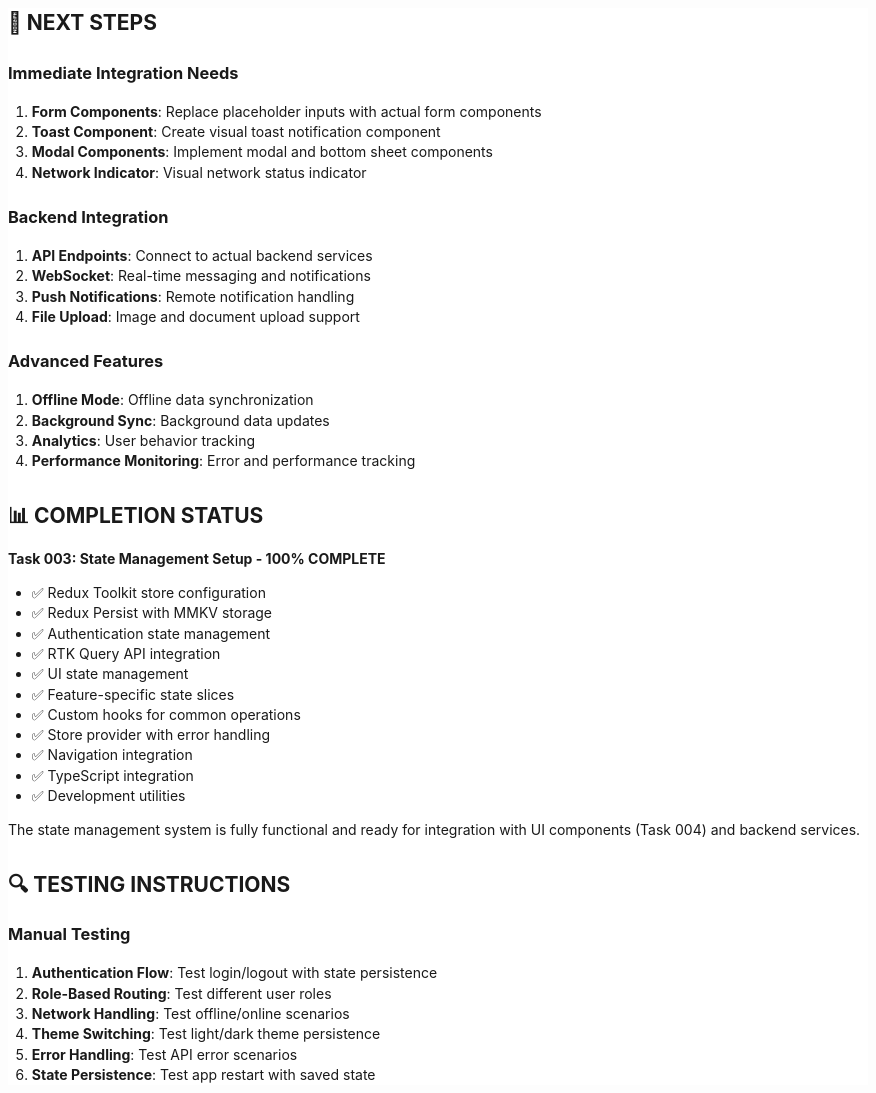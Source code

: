 ## 🚀 NEXT STEPS

### Immediate Integration Needs
1. **Form Components**: Replace placeholder inputs with actual form components
2. **Toast Component**: Create visual toast notification component
3. **Modal Components**: Implement modal and bottom sheet components
4. **Network Indicator**: Visual network status indicator

### Backend Integration
1. **API Endpoints**: Connect to actual backend services
2. **WebSocket**: Real-time messaging and notifications
3. **Push Notifications**: Remote notification handling
4. **File Upload**: Image and document upload support

### Advanced Features
1. **Offline Mode**: Offline data synchronization
2. **Background Sync**: Background data updates
3. **Analytics**: User behavior tracking
4. **Performance Monitoring**: Error and performance tracking

## 📊 COMPLETION STATUS

**Task 003: State Management Setup - 100% COMPLETE**

- ✅ Redux Toolkit store configuration
- ✅ Redux Persist with MMKV storage
- ✅ Authentication state management
- ✅ RTK Query API integration
- ✅ UI state management
- ✅ Feature-specific state slices
- ✅ Custom hooks for common operations
- ✅ Store provider with error handling
- ✅ Navigation integration
- ✅ TypeScript integration
- ✅ Development utilities

The state management system is fully functional and ready for integration with UI components (Task 004) and backend services.

## 🔍 TESTING INSTRUCTIONS

### Manual Testing
1. **Authentication Flow**: Test login/logout with state persistence
2. **Role-Based Routing**: Test different user roles
3. **Network Handling**: Test offline/online scenarios
4. **Theme Switching**: Test light/dark theme persistence
5. **Error Handling**: Test API error scenarios
6. **State Persistence**: Test app restart with saved state
